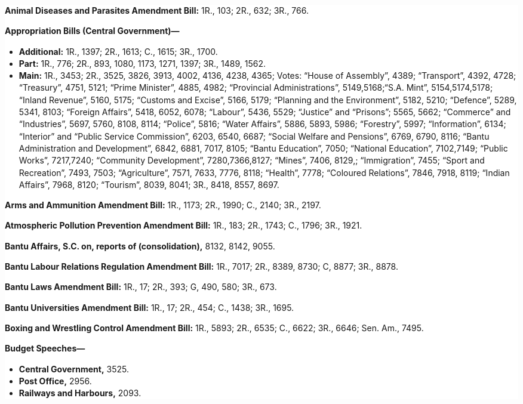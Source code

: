 <p><b>Animal Diseases and Parasites Amendment Bill:</b> 1R., 103; 2R., 632; 3R., 766.</p>

<p><b>Appropriation Bills (Central Government)&#x2014;</b></p>

<ul>

<li><b>Additional:</b> 1R., 1397; 2R., 1613; C., 1615; 3R., 1700.</li>

<li><b>Part:</b> 1R., 776; 2R., 893, 1080, 1173, 1271, 1397; 3R., 1489, 1562.</li>

<li><b>Main:</b> 1R., 3453; 2R., 3525, 3826, 3913, 4002, 4136, 4238, 4365; Votes: &#x201C;House of Assembly&#x201D;, 4389; &#x201C;Transport&#x201D;, 4392, 4728; &#x201C;Treasury&#x201D;, 4751, 5121; &#x201C;Prime Minister&#x201D;, 4885, 4982; &#x201C;Provincial Administrations&#x201D;, 5149,5168;&#x201C;S.A. Mint&#x201D;, 5154,5174,5178; &#x201C;Inland Revenue&#x201D;, 5160, 5175; &#x201C;Customs and Excise&#x201D;, 5166, 5179; &#x201C;Planning and the Environment&#x201D;, 5182, 5210; &#x201C;Defence&#x201D;, 5289, 5341, 8103; &#x201C;Foreign Affairs&#x201D;, 5418, 6052, 6078; &#x201C;Labour&#x201D;, 5436, 5529; &#x201C;Justice&#x201D; and &#x201C;Prisons&#x201D;; 5565, 5662; &#x201C;Commerce&#x201D; and &#x201C;Industries&#x201D;, 5697, 5760, 8108, 8114; &#x201C;Police&#x201D;, 5816; &#x201C;Water Affairs&#x201D;, 5886, 5893, 5986; &#x201C;Forestry&#x201D;, 5997; &#x201C;Information&#x201D;, 6134; &#x201C;Interior&#x201D; and &#x201C;Public Service Commission&#x201D;, 6203, 6540, 6687; &#x201C;Social Welfare and Pensions&#x201D;, 6769, 6790, 8116; &#x201C;Bantu Administration and Development&#x201D;, 6842, 6881, 7017, 8105; &#x201C;Bantu Education&#x201D;, 7050; &#x201C;National Education&#x201D;, 7102,7149; &#x201C;Public Works&#x201D;, 7217,7240; &#x201C;Community Development&#x201D;, 7280,7366,8127; &#x201C;Mines&#x201D;, 7406, 8129,; &#x201C;Immigration&#x201D;, 7455; &#x201C;Sport and Recreation&#x201D;, 7493, 7503; &#x201C;Agriculture&#x201D;, 7571, 7633, 7776, 8118; &#x201C;Health&#x201D;, 7778; &#x201C;Coloured Relations&#x201D;, 7846, 7918, 8119; &#x201C;Indian Affairs&#x201D;, 7968, 8120; &#x201C;Tourism&#x201D;, 8039, 8041; 3R., 8418, 8557, 8697.</li>

</ul>

<p><b>Arms and Ammunition Amendment Bill:</b> 1R., 1173; 2R., 1990; C., 2140; 3R., 2197.</p>

<p><b>Atmospheric Pollution Prevention Amendment Bill:</b> 1R., 183; 2R., 1743; C., 1796; 3R., 1921.</p>

<p><b>Bantu Affairs, S.C. on, reports of (consolidation),</b> 8132, 8142, 9055.</p>

<p><b>Bantu Labour Relations Regulation Amendment Bill:</b> 1R., 7017; 2R., 8389, 8730; C, 8877; 3R., 8878.</p>

<p><b>Bantu Laws Amendment Bill:</b> 1R., 17; 2R., 393; G, 490, 580; 3R., 673.</p>

<p><span class="col_xi" refersTo="page_0009"/><b>Bantu Universities Amendment Bill:</b> 1R., 17; 2R., 454; C., 1438; 3R., 1695.</p>

<p><b>Boxing and Wrestling Control Amendment Bill:</b> 1R., 5893; 2R., 6535; C., 6622; 3R., 6646; Sen. Am., 7495.</p>

<p><b>Budget Speeches&#x2014;</b></p>

<ul>

<li><b>Central Government,</b> 3525.</li>

<li><b>Post Office,</b> 2956.</li>

<li><b>Railways and Harbours,</b> 2093.</li>

</ul>
